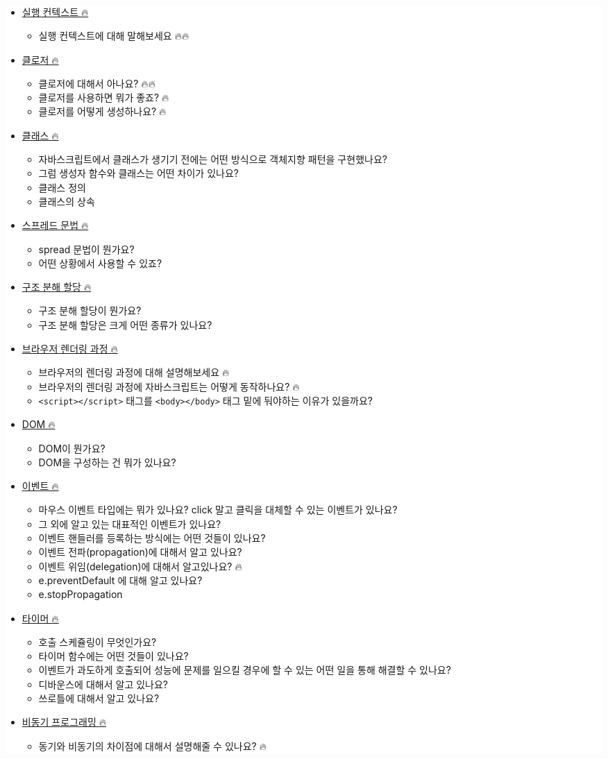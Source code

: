 - [실행 컨텍스트 🔥](#실행-컨텍스트)

  - 실행 컨텍스트에 대해 말해보세요 🔥🔥

- [클로저 🔥](#클로저)

  - 클로저에 대해서 아나요? 🔥🔥
  - 클로저를 사용하면 뭐가 좋죠? 🔥
  - 클로저를 어떻게 생성하나요? 🔥

- [클래스 🔥](#클래스)

  - 자바스크립트에서 클래스가 생기기 전에는 어떤 방식으로 객체지향 패턴을 구현했나요?
  - 그럼 생성자 함수와 클래스는 어떤 차이가 있나요?
  - 클래스 정의
  - 클래스의 상속

- [스프레드 문법 🔥](#스프레드-문법)

  - spread 문법이 뭔가요?
  - 어떤 상황에서 사용할 수 있죠?

- [구조 분해 할당 🔥](#구조-분해-할당)

  - 구조 분해 할당이 뭔가요?
  - 구조 분해 할당은 크게 어떤 종류가 있나요?

- [브라우저 렌더링 과정 🔥](#브라우저-렌더링-과정)

  - 브라우저의 렌더링 과정에 대해 설명해보세요 🔥
  - 브라우저의 렌더링 과정에 자바스크립트는 어떻게 동작하나요? 🔥
  - `<script></script>` 태그를 `<body></body>` 태그 밑에 둬야하는 이유가 있을까요?

- [DOM 🔥](#DOM)

  - DOM이 뭔가요?
  - DOM을 구성하는 건 뭐가 있나요?

- [이벤트 🔥](#이벤트)

  - 마우스 이벤트 타입에는 뭐가 있나요? click 말고 클릭을 대체할 수 있는 이벤트가 있나요?
  - 그 외에 알고 있는 대표적인 이벤트가 있나요?
  - 이벤트 핸들러를 등록하는 방식에는 어떤 것들이 있나요?
  - 이벤트 전파(propagation)에 대해서 알고 있나요?
  - 이벤트 위임(delegation)에 대해서 알고있나요? 🔥
  - e.preventDefault 에 대해 알고 있나요?
  - e.stopPropagation

- [타이머 🔥](#타이머)

  - 호출 스케쥴링이 무엇인가요?
  - 타이머 함수에는 어떤 것들이 있나요?
  - 이벤트가 과도하게 호출되어 성능에 문제를 일으킬 경우에 할 수 있는 어떤 일을 통해 해결할 수 있나요?
  - 디바운스에 대해서 알고 있나요?
  - 쓰로틀에 대해서 알고 있나요?

- [비동기 프로그래밍 🔥](#비동기-프로그래밍)

  - 동기와 비동기의 차이점에 대해서 설명해줄 수 있나요? 🔥
